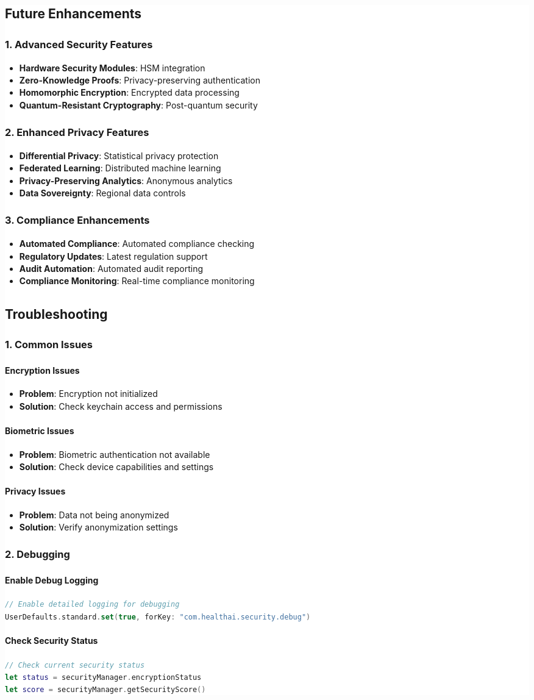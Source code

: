 ## Future Enhancements

### 1. Advanced Security Features

- **Hardware Security Modules**: HSM integration
- **Zero-Knowledge Proofs**: Privacy-preserving authentication
- **Homomorphic Encryption**: Encrypted data processing
- **Quantum-Resistant Cryptography**: Post-quantum security

### 2. Enhanced Privacy Features

- **Differential Privacy**: Statistical privacy protection
- **Federated Learning**: Distributed machine learning
- **Privacy-Preserving Analytics**: Anonymous analytics
- **Data Sovereignty**: Regional data controls

### 3. Compliance Enhancements

- **Automated Compliance**: Automated compliance checking
- **Regulatory Updates**: Latest regulation support
- **Audit Automation**: Automated audit reporting
- **Compliance Monitoring**: Real-time compliance monitoring

## Troubleshooting

### 1. Common Issues

#### Encryption Issues
- **Problem**: Encryption not initialized
- **Solution**: Check keychain access and permissions

#### Biometric Issues
- **Problem**: Biometric authentication not available
- **Solution**: Check device capabilities and settings

#### Privacy Issues
- **Problem**: Data not being anonymized
- **Solution**: Verify anonymization settings

### 2. Debugging

#### Enable Debug Logging
```swift
// Enable detailed logging for debugging
UserDefaults.standard.set(true, forKey: "com.healthai.security.debug")
```

#### Check Security Status
```swift
// Check current security status
let status = securityManager.encryptionStatus
let score = securityManager.getSecurityScore()
```
